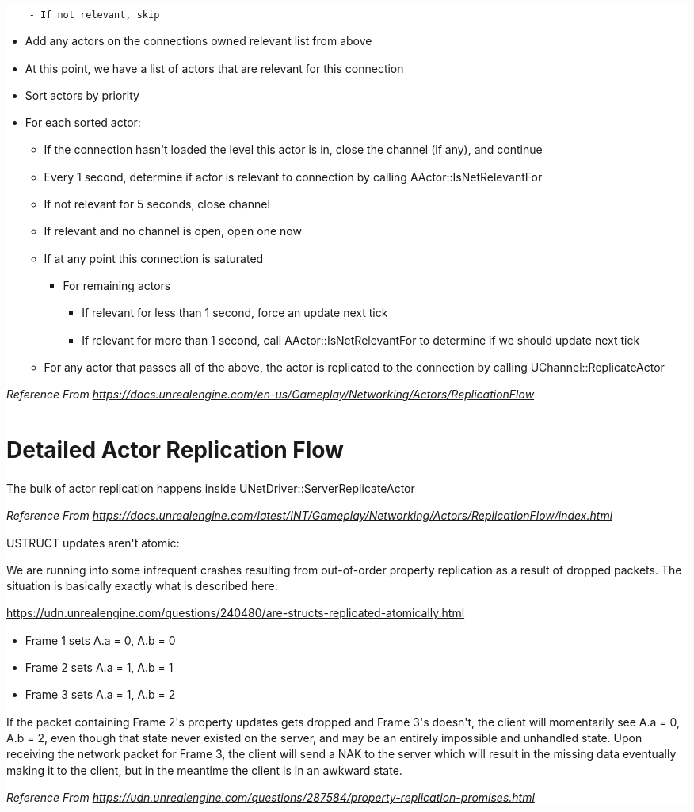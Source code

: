         - If not relevant, skip

  - Add any actors on the connections owned relevant list from above

  - At this point, we have a list of actors that are relevant for this connection

  - Sort actors by priority

  - For each sorted actor:

    - If the connection hasn't loaded the level this actor is in, close the channel (if any), and continue

    - Every 1 second, determine if actor is relevant to connection by calling AActor::IsNetRelevantFor

    - If not relevant for 5 seconds, close channel

    - If relevant and no channel is open, open one now

    - If at any point this connection is saturated

      - For remaining actors

        - If relevant for less than 1 second, force an update next tick

        - If relevant for more than 1 second, call AActor::IsNetRelevantFor to determine if we should update next tick

    - For any actor that passes all of the above, the actor is replicated to the connection by calling UChannel::ReplicateActor

*Reference From <https://docs.unrealengine.com/en-us/Gameplay/Networking/Actors/ReplicationFlow>*

# Detailed Actor Replication Flow

The bulk of actor replication happens inside UNetDriver::ServerReplicateActor

*Reference From <https://docs.unrealengine.com/latest/INT/Gameplay/Networking/Actors/ReplicationFlow/index.html>*

USTRUCT updates aren't atomic:

We are running into some infrequent crashes resulting from out-of-order property replication as a result of dropped packets. The situation is basically exactly what is described here:

<https://udn.unrealengine.com/questions/240480/are-structs-replicated-atomically.html>

- Frame 1 sets A.a = 0, A.b = 0

- Frame 2 sets A.a = 1, A.b = 1

- Frame 3 sets A.a = 1, A.b = 2

If the packet containing Frame 2's property updates gets dropped and Frame 3's doesn't, the client will momentarily see A.a = 0, A.b = 2, even though that state never existed on the server, and may be an entirely impossible and unhandled state. Upon receiving the network packet for Frame 3, the client will send a NAK to the server which will result in the missing data eventually making it to the client, but in the meantime the client is in an awkward state.

*Reference From <https://udn.unrealengine.com/questions/287584/property-replication-promises.html>*

